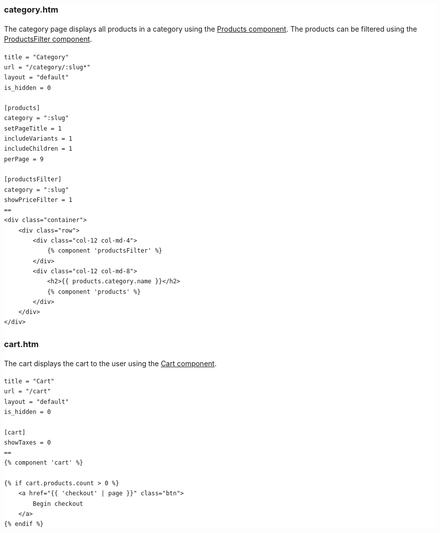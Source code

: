 ### category.htm

The category page displays all products in a category using the [Products component](../components/products.md). The 
products can be filtered using the [ProductsFilter component](../components/products-filter.md).

```twig
title = "Category"
url = "/category/:slug*"
layout = "default"
is_hidden = 0

[products]
category = ":slug"
setPageTitle = 1
includeVariants = 1
includeChildren = 1
perPage = 9

[productsFilter]
category = ":slug"
showPriceFilter = 1
==
<div class="container">
    <div class="row">
        <div class="col-12 col-md-4">
            {% component 'productsFilter' %}
        </div>
        <div class="col-12 col-md-8">
            <h2>{{ products.category.name }}</h2>
            {% component 'products' %}
        </div>
    </div>
</div>
``` 

### cart.htm

The cart displays the cart to the user using the [Cart component](../components/cart.md). 

```twig
title = "Cart"
url = "/cart"
layout = "default"
is_hidden = 0

[cart]
showTaxes = 0
==
{% component 'cart' %}

{% if cart.products.count > 0 %}
    <a href="{{ 'checkout' | page }}" class="btn">
        Begin checkout
    </a>
{% endif %}
``` 
